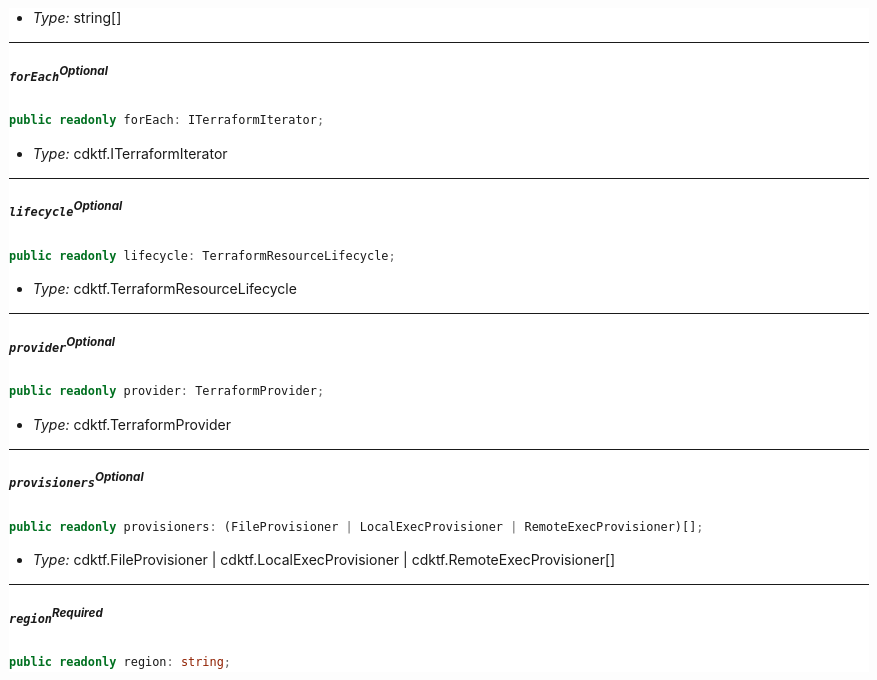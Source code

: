 - *Type:* string[]

---

##### `forEach`<sup>Optional</sup> <a name="forEach" id="@cdktf/provider-opentelekomcloud.dmsSmartConnectV2.DmsSmartConnectV2.property.forEach"></a>

```typescript
public readonly forEach: ITerraformIterator;
```

- *Type:* cdktf.ITerraformIterator

---

##### `lifecycle`<sup>Optional</sup> <a name="lifecycle" id="@cdktf/provider-opentelekomcloud.dmsSmartConnectV2.DmsSmartConnectV2.property.lifecycle"></a>

```typescript
public readonly lifecycle: TerraformResourceLifecycle;
```

- *Type:* cdktf.TerraformResourceLifecycle

---

##### `provider`<sup>Optional</sup> <a name="provider" id="@cdktf/provider-opentelekomcloud.dmsSmartConnectV2.DmsSmartConnectV2.property.provider"></a>

```typescript
public readonly provider: TerraformProvider;
```

- *Type:* cdktf.TerraformProvider

---

##### `provisioners`<sup>Optional</sup> <a name="provisioners" id="@cdktf/provider-opentelekomcloud.dmsSmartConnectV2.DmsSmartConnectV2.property.provisioners"></a>

```typescript
public readonly provisioners: (FileProvisioner | LocalExecProvisioner | RemoteExecProvisioner)[];
```

- *Type:* cdktf.FileProvisioner | cdktf.LocalExecProvisioner | cdktf.RemoteExecProvisioner[]

---

##### `region`<sup>Required</sup> <a name="region" id="@cdktf/provider-opentelekomcloud.dmsSmartConnectV2.DmsSmartConnectV2.property.region"></a>

```typescript
public readonly region: string;
```

